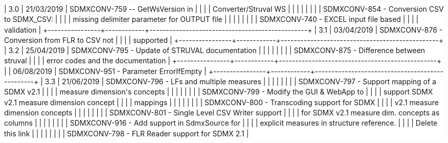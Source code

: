 | 3.0            | 21/03/2019 | SDMXCONV-759 -- GetWsVersion in                |
|                |            | Converter/Struval WS                           |
|                |            |                                                |
|                |            | SDMXCONV-854 - Conversion CSV to SDMX_CSV:     |
|                |            | missing delimiter parameter for OUTPUT file    |
|                |            |                                                |
|                |            | SDMXCONV-740 - EXCEL input file based          |
|                |            | validation                                     |
+----------------+------------+------------------------------------------------+
| 3.1            | 03/04/2019 | SDMXCONV-876 - Conversion from FLR to CSV not  |
|                |            | supported                                      |
+----------------+------------+------------------------------------------------+
| 3.2            | 25/04/2019 | SDMXCONV-795 - Update of STRUVAL documentation |
|                |            |                                                |
|                |            | SDMXCONV-875 - Difference between struval      |
|                |            | error codes and the documentation              |
+----------------+------------+------------------------------------------------+
|                | 06/08/2019 | SDMXCONV-951 - Parameter ErrorIfEmpty          |
+----------------+------------+------------------------------------------------+
| 3.3            | 21/06/2019 | SDMXCONV-796 - LFs and multiple measures       |
|                |            |                                                |
|                |            | SDMXCONV-797 - Support mapping of a SDMX v2.1  |
|                |            | measure dimension's concepts                   |
|                |            |                                                |
|                |            | SDMXCONV-799 - Modify the GUI & WebApp to      |
|                |            | support SDMX v2.1 measure dimension concept    |
|                |            | mappings                                       |
|                |            |                                                |
|                |            | SDMXCONV-800 - Transcoding support for SDMX    |
|                |            | v2.1 measure dimension concepts                |
|                |            |                                                |
|                |            | SDMXCONV-801 - Single Level CSV Writer support |
|                |            | for SDMX v2.1 measure dim. concepts as columns |
|                |            |                                                |
|                |            | SDMXCONV-916 - Add support in SdmxSource for   |
|                |            | explicit measures in structure reference.      |
|                |            | Delete this link                               |
|                |            |                                                |
|                |            | SDMXCONV-798 - FLR Reader support for SDMX 2.1 |